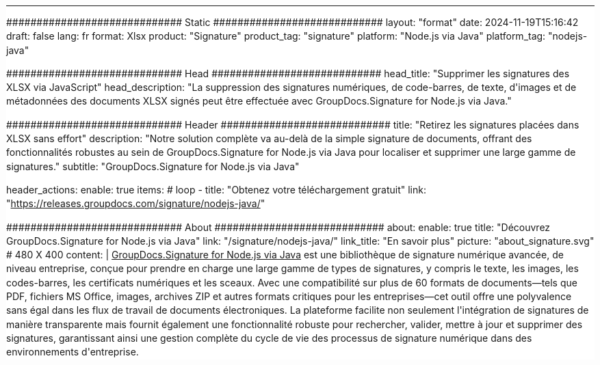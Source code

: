 



---
############################# Static ############################
layout: "format"
date:  2024-11-19T15:16:42
draft: false
lang: fr
format: Xlsx
product: "Signature"
product_tag: "signature"
platform: "Node.js via Java"
platform_tag: "nodejs-java"

############################# Head ############################
head_title: "Supprimer les signatures des XLSX via JavaScript"
head_description: "La suppression des signatures numériques, de code-barres, de texte, d'images et de métadonnées des documents XLSX signés peut être effectuée avec GroupDocs.Signature for Node.js via Java."

############################# Header ############################
title: "Retirez les signatures placées dans XLSX sans effort" 
description: "Notre solution complète va au-delà de la simple signature de documents, offrant des fonctionnalités robustes au sein de GroupDocs.Signature for Node.js via Java pour localiser et supprimer une large gamme de signatures."
subtitle: "GroupDocs.Signature for Node.js via Java" 

header_actions:
  enable: true
  items:
    #  loop
    - title: "Obtenez votre téléchargement gratuit"
      link: "https://releases.groupdocs.com/signature/nodejs-java/"
      
############################# About ############################
about:
    enable: true
    title: "Découvrez GroupDocs.Signature for Node.js via Java"
    link: "/signature/nodejs-java/"
    link_title: "En savoir plus"
    picture: "about_signature.svg" # 480 X 400
    content: |
       [GroupDocs.Signature for Node.js via Java](/signature/nodejs-java/) est une bibliothèque de signature numérique avancée, de niveau entreprise, conçue pour prendre en charge une large gamme de types de signatures, y compris le texte, les images, les codes-barres, les certificats numériques et les sceaux. Avec une compatibilité sur plus de 60 formats de documents—tels que PDF, fichiers MS Office, images, archives ZIP et autres formats critiques pour les entreprises—cet outil offre une polyvalence sans égal dans les flux de travail de documents électroniques. La plateforme facilite non seulement l'intégration de signatures de manière transparente mais fournit également une fonctionnalité robuste pour rechercher, valider, mettre à jour et supprimer des signatures, garantissant ainsi une gestion complète du cycle de vie des processus de signature numérique dans des environnements d'entreprise.
